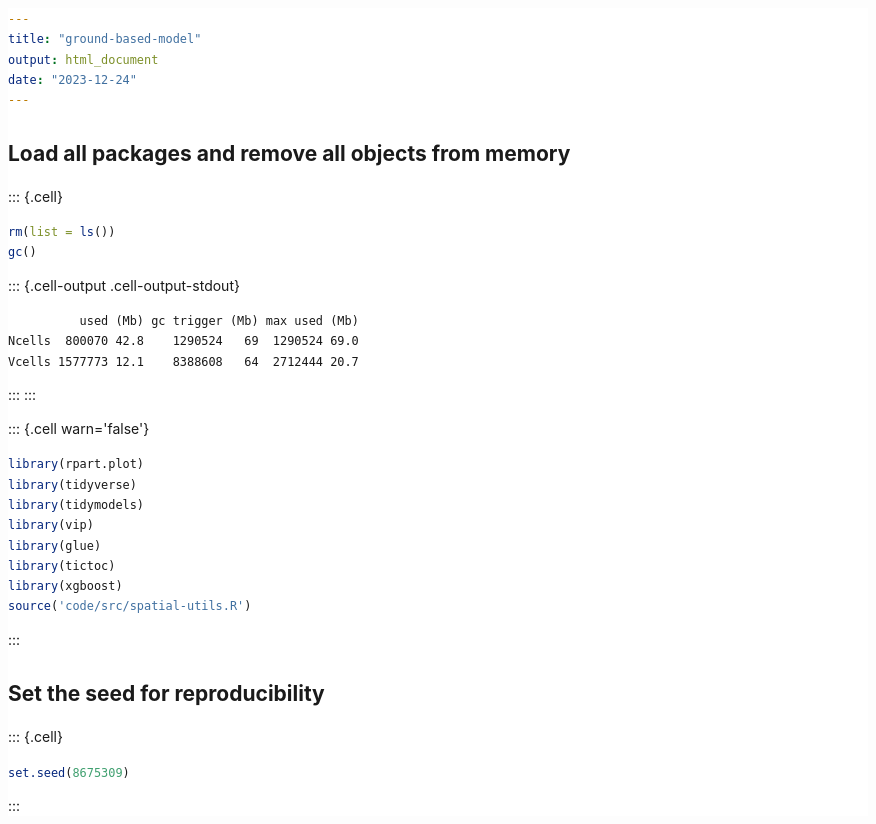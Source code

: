 ```yaml
---
title: "ground-based-model"
output: html_document
date: "2023-12-24"
---
```





## Load all packages and remove all objects from memory


::: {.cell}

```{.r .cell-code}
rm(list = ls())
gc()
```

::: {.cell-output .cell-output-stdout}

```
          used (Mb) gc trigger (Mb) max used (Mb)
Ncells  800070 42.8    1290524   69  1290524 69.0
Vcells 1577773 12.1    8388608   64  2712444 20.7
```


:::
:::

::: {.cell warn='false'}

```{.r .cell-code}
library(rpart.plot)
library(tidyverse)
library(tidymodels)
library(vip)
library(glue)
library(tictoc)
library(xgboost)
source('code/src/spatial-utils.R')
```
:::


## Set the seed for reproducibility


::: {.cell}

```{.r .cell-code}
set.seed(8675309)
```
:::

